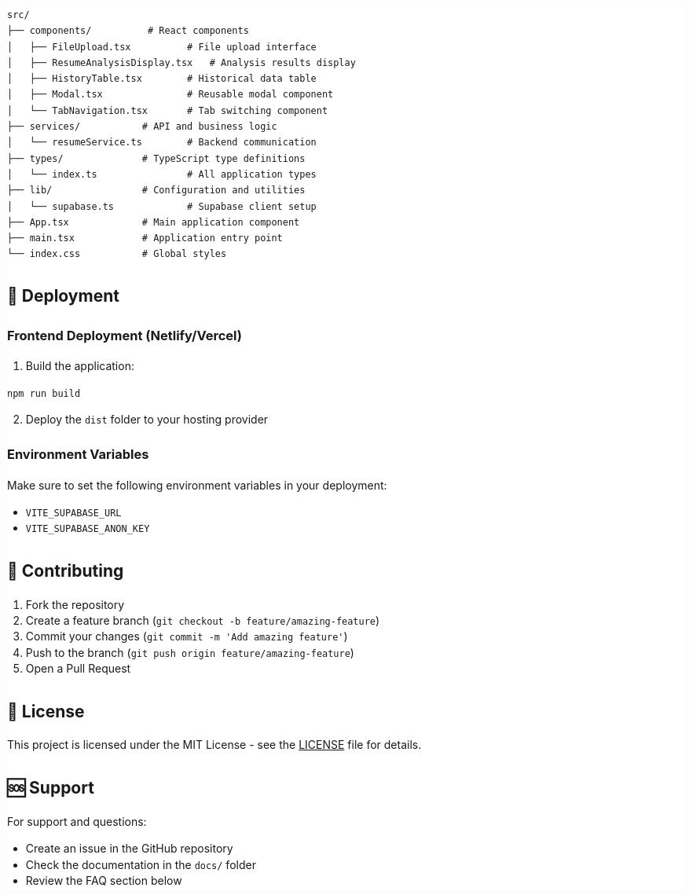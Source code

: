 ```
src/
├── components/          # React components
│   ├── FileUpload.tsx          # File upload interface
│   ├── ResumeAnalysisDisplay.tsx   # Analysis results display
│   ├── HistoryTable.tsx        # Historical data table
│   ├── Modal.tsx               # Reusable modal component
│   └── TabNavigation.tsx       # Tab switching component
├── services/           # API and business logic
│   └── resumeService.ts        # Backend communication
├── types/              # TypeScript type definitions
│   └── index.ts                # All application types
├── lib/                # Configuration and utilities
│   └── supabase.ts             # Supabase client setup
├── App.tsx             # Main application component
├── main.tsx            # Application entry point
└── index.css           # Global styles
```

## 🚀 Deployment

### Frontend Deployment (Netlify/Vercel)
1. Build the application:
```bash
npm run build
```

2. Deploy the `dist` folder to your hosting provider

### Environment Variables
Make sure to set the following environment variables in your deployment:
- `VITE_SUPABASE_URL`
- `VITE_SUPABASE_ANON_KEY`

## 🤝 Contributing

1. Fork the repository
2. Create a feature branch (`git checkout -b feature/amazing-feature`)
3. Commit your changes (`git commit -m 'Add amazing feature'`)
4. Push to the branch (`git push origin feature/amazing-feature`)
5. Open a Pull Request

## 📄 License

This project is licensed under the MIT License - see the [LICENSE](LICENSE) file for details.

## 🆘 Support

For support and questions:
- Create an issue in the GitHub repository
- Check the documentation in the `docs/` folder
- Review the FAQ section below
